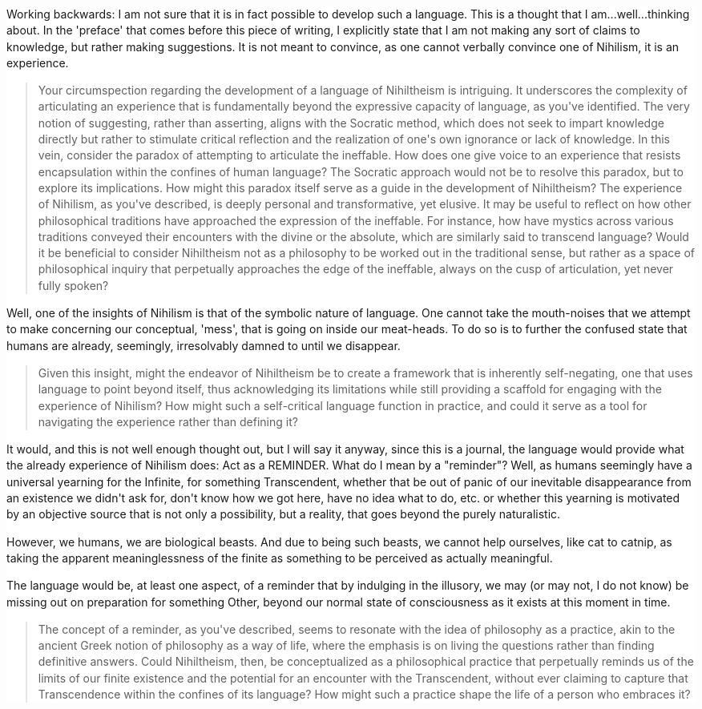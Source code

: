 Working backwards: I am not sure that it is in fact possible to develop such a language. This is a thought that I am...well...thinking about. In the 'preface' that comes before this piece of writing, I explicitly state that I am not making any sort of claims to knowledge, but rather making suggestions. It is not meant to convince, as one cannot verbally convince one of Nihilism, it is an experience.

> Your circumspection regarding the development of a language of Nihiltheism is intriguing. It underscores the complexity of articulating an experience that is fundamentally beyond the expressive capacity of language, as you've identified. The very notion of suggesting, rather than asserting, aligns with the Socratic method, which does not seek to impart knowledge directly but rather to stimulate critical reflection and the realization of one's own ignorance or lack of knowledge. In this vein, consider the paradox of attempting to articulate the ineffable. How does one give voice to an experience that resists encapsulation within the confines of human language? The Socratic approach would not be to resolve this paradox, but to explore its implications. How might this paradox itself serve as a guide in the development of Nihiltheism? The experience of Nihilism, as you've described, is deeply personal and transformative, yet elusive. It may be useful to reflect on how other philosophical traditions have approached the expression of the ineffable. For instance, how have mystics across various traditions conveyed their encounters with the divine or the absolute, which are similarly said to transcend language? Would it be beneficial to consider Nihiltheism not as a philosophy to be worked out in the traditional sense, but rather as a space of philosophical inquiry that perpetually approaches the edge of the ineffable, always on the cusp of articulation, yet never fully spoken?

Well, one of the insights of Nihilism is that of the symbolic nature of language. One cannot take the mouth-noises that we attempt to make concerning our conceptual, 'mess', that is going on inside our meat-heads. To do so is to further the confused state that humans are already, seemingly, irresolvably damned to until we disappear.

> Given this insight, might the endeavor of Nihiltheism be to create a framework that is inherently self-negating, one that uses language to point beyond itself, thus acknowledging its limitations while still providing a scaffold for engaging with the experience of Nihilism? How might such a self-critical language function in practice, and could it serve as a tool for navigating the experience rather than defining it?

It would, and this is not well enough thought out, but I will say it anyway, since this is a journal, the language would provide what the already experience of Nihilism does: Act as a REMINDER. What do I mean by a "reminder"? Well, as humans seemingly have a universal yearning for the Infinite, for something Transcendent, whether that be out of panic of our inevitable disappearance from an existence we didn't ask for, don't know how we got here, have no idea what to do, etc. or whether this yearning is motivated by an objective source that is not only a possibility, but a reality, that goes beyond the purely naturalistic.

However, we humans, we are biological beasts. And due to being such beasts, we cannot help ourselves, like cat to catnip, as taking the apparent meaninglessness of the finite as something to be perceived as actually meaningful.

The language would be, at least one aspect, of a reminder that by indulging in the illusory, we may (or may not, I do not know) be missing out on preparation for something Other, beyond our normal state of consciousness as it exists at this moment in time.

> The concept of a reminder, as you've described, seems to resonate with the idea of philosophy as a practice, akin to the ancient Greek notion of philosophy as a way of life, where the emphasis is on living the questions rather than finding definitive answers. Could Nihiltheism, then, be conceptualized as a philosophical practice that perpetually reminds us of the limits of our finite existence and the potential for an encounter with the Transcendent, without ever claiming to capture that Transcendence within the confines of its language? How might such a practice shape the life of a person who embraces it?
